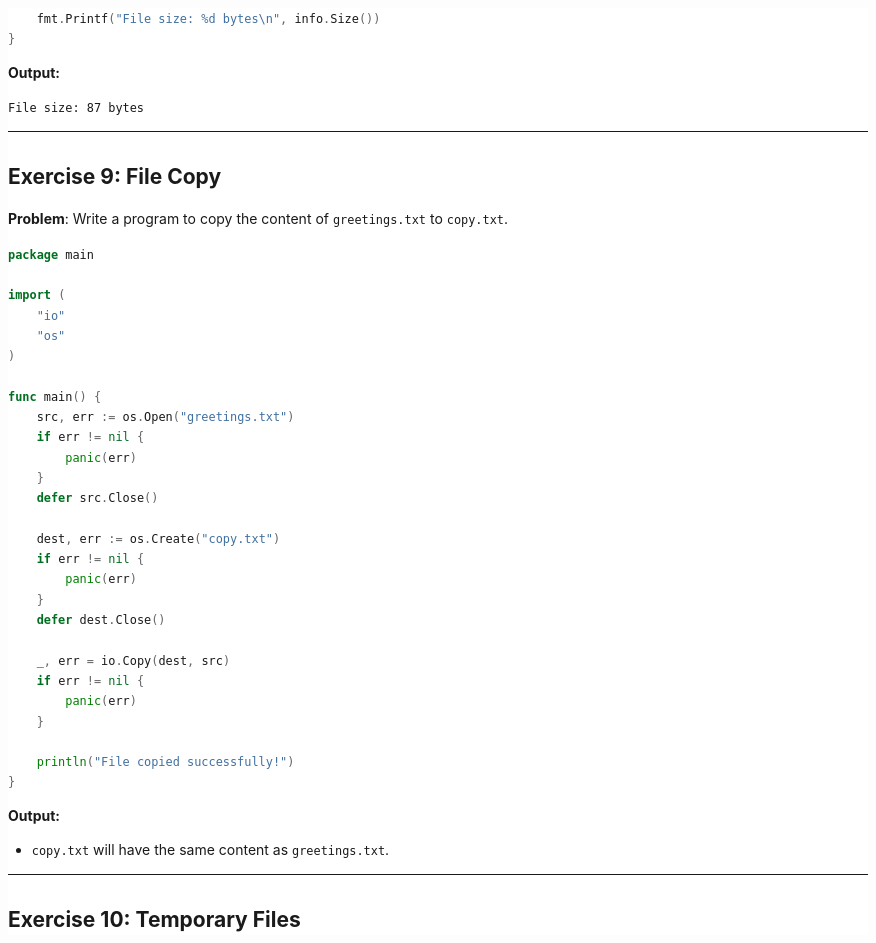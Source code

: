 ```go
	fmt.Printf("File size: %d bytes\n", info.Size())
}
```

**Output:**

```
File size: 87 bytes
```

---

## **Exercise 9: File Copy**

**Problem**: Write a program to copy the content of `greetings.txt` to `copy.txt`.

```go
package main

import (
	"io"
	"os"
)

func main() {
	src, err := os.Open("greetings.txt")
	if err != nil {
		panic(err)
	}
	defer src.Close()

	dest, err := os.Create("copy.txt")
	if err != nil {
		panic(err)
	}
	defer dest.Close()

	_, err = io.Copy(dest, src)
	if err != nil {
		panic(err)
	}

	println("File copied successfully!")
}
```

**Output:**

- `copy.txt` will have the same content as `greetings.txt`.

---

## **Exercise 10: Temporary Files**
